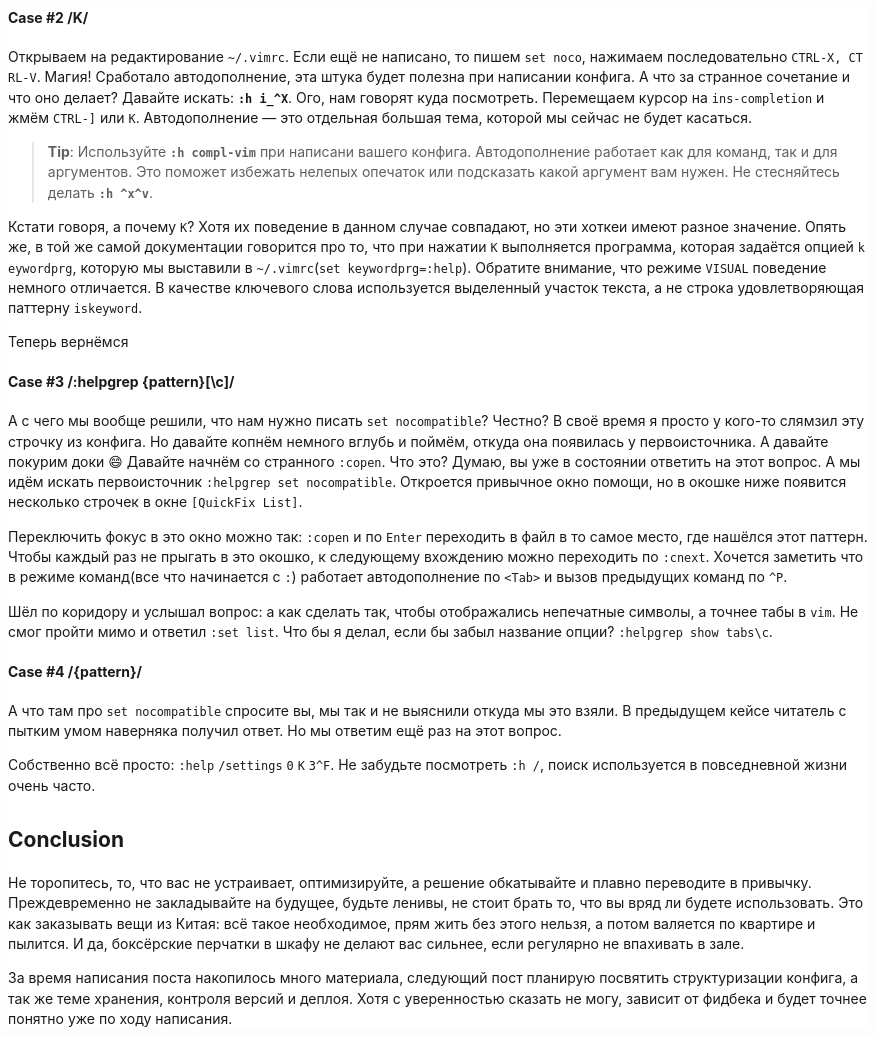 #### Case #2 /K/

Открываем на редактирование `~/.vimrc`. Если ещё не написано, то пишем `set noco`, нажимаем последовательно `CTRL-X, CTRL-V`. Магия! Сработало автодополнение, эта штука будет полезна при написании конфига. А что за странное сочетание и что оно делает? Давайте искать: **`:h i_^X`**. Ого, нам говорят куда посмотреть. Перемещаем курсор на `ins-completion` и жмём `CTRL-]` или `K`. Автодополнение — это отдельная большая тема, которой мы сейчас не будет касаться.

> __Tip__: Используйте **`:h compl-vim`** при написани вашего конфига. Автодополнение работает как для команд, так и для аргументов. Это поможет избежать нелепых опечаток или подсказать какой аргумент вам нужен. Не стесняйтесь делать **`:h ^x^v`**.

Кстати говоря, а почему `K`? Хотя их поведение в данном случае совпадают, но эти хоткеи имеют разное значение. Опять же, в той же самой документации говорится про то, что при нажатии `K` выполняется программа, которая задаётся опцией `keywordprg`, которую мы выставили в `~/.vimrc`(`set keywordprg=:help`). Обратите внимание, что режиме `VISUAL` поведение немного отличается. В качестве ключевого слова используется выделенный участок текста, а не строка удовлетворяющая паттерну `iskeyword`.

Теперь вернёмся
#### Case #3 /:helpgrep {pattern}[\c]/

А с чего мы вообще решили, что нам нужно писать `set nocompatible`? Честно? В своё время я просто у кого-то слямзил эту строчку из конфига. Но давайте копнём немного вглубь и поймём, откуда она появилась у первоисточника. А давайте покурим доки :smile: Давайте начнём со странного `:copen`. Что это? Думаю, вы уже в состоянии ответить на этот вопрос. А мы идём искать первоисточник `:helpgrep set nocompatible`. Откроется привычное окно помощи, но в окошке ниже появится несколько строчек в окне `[QuickFix List]`.

Переключить фокус в это окно можно так: `:copen` и по `Enter` переходить в файл в то самое место, где нашёлся этот паттерн. Чтобы каждый раз не прыгать в это окошко, к следующему вхождению можно переходить по `:cnext`. Хочется заметить что в режиме команд(все что начинается с `:`) работает автодополнение по `<Tab>` и вызов предыдущих команд по `^P`.

Шёл по коридору и услышал вопрос: а как сделать так, чтобы отображались непечатные символы, а точнее табы в `vim`. Не смог пройти мимо и ответил `:set list`. Что бы я делал, если бы забыл название опции? `:helpgrep show tabs\c`.

#### Case #4 /{pattern}/

А что там про `set nocompatible` спросите вы, мы так и не выяснили откуда мы это взяли. В предыдущем кейсе читатель с пытким умом наверняка получил ответ. Но мы ответим ещё раз на этот вопрос.

Собственно всё просто: `:help` `/settings` `0` `K` `3^F`. Не забудьте посмотреть `:h /`, поиск используется в повседневной жизни очень часто.

## Conclusion

Не торопитесь, то, что вас не устраивает, оптимизируйте, а решение обкатывайте и плавно переводите в привычку. Преждевременно не закладывайте на будущее, будьте ленивы, не стоит брать то, что вы вряд ли будете использовать. Это как заказывать вещи из Китая: всё такое необходимое, прям жить без этого нельзя, а потом валяется по квартире и пылится. И да, боксёрские перчатки в шкафу не делают вас сильнее, если регулярно не впахивать в зале.

За время написания поста накопилось много материала, следующий пост планирую посвятить структуризации конфига, а так же теме хранения, контроля версий и деплоя. Хотя с уверенностью сказать не могу, зависит от фидбека и будет точнее понятно уже по ходу написания.


[wiki]:         https://ru.wikibooks.org/wiki/Vim
[fonts]:        https://github.com/powerline/fonts
[dvorak]:       http://www.dvzine.org/zine/
[dvp]:          http://www.kaufmann.no/roland/dvorak/
[xmodmap]:      http://vim.wikia.com/wiki/Map_caps_lock_to_escape_in_XWindows
[xcape]:        https://github.com/alols/xcape
[karabiner]:    https://github.com/tekezo/Karabiner
[neovim]:       http://neovim.io/
[vim_zenburn]:  /downloads/vimstory/vim_zenburn.png
[glock]:        https://ru.wikipedia.org/wiki/Glock_18
[vim_tips]:     http://vim.wikia.com/wiki/Vim_Tips_Wiki